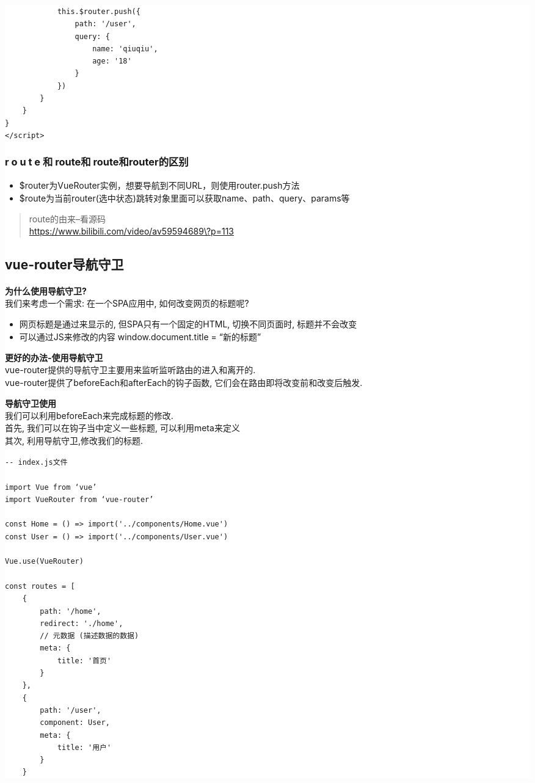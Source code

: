 ```
            this.$router.push({
                path: '/user',
                query: {
                    name: 'qiuqiu',
                    age: '18'
                }
            })
        }
    }
}
</script>
```

### r o u t e 和 route和 route和router的区别

- \$router为VueRouter实例，想要导航到不同URL，则使用router.push方法
- \$route为当前router\(选中状态\)跳转对象里面可以获取name、path、query、params等

> route的由来–看源码  
> https://www.bilibili.com/video/av59594689\?p=113

## vue-router导航守卫

**为什么使用导航守卫\?**  
我们来考虑一个需求: 在一个SPA应用中, 如何改变网页的标题呢\?

- 网页标题是通过来显示的, 但SPA只有一个固定的HTML, 切换不同页面时, 标题并不会改变
- 可以通过JS来修改的内容 window.document.title = “新的标题”

**更好的办法-使用导航守卫**  
vue-router提供的导航守卫主要用来监听监听路由的进入和离开的.  
vue-router提供了beforeEach和afterEach的钩子函数, 它们会在路由即将改变前和改变后触发.

**导航守卫使用**  
我们可以利用beforeEach来完成标题的修改.  
首先, 我们可以在钩子当中定义一些标题, 可以利用meta来定义  
其次, 利用导航守卫,修改我们的标题.

```
-- index.js文件 

import Vue from ‘vue’
import VueRouter from ‘vue-router’

const Home = () => import('../components/Home.vue')
const User = () => import('../components/User.vue')

Vue.use(VueRouter)

const routes = [
    {
        path: '/home', 
        redirect: './home',
        // 元数据 (描述数据的数据)
        meta: {
            title: '首页'
        }
    },
    {
        path: '/user', 
        component: User,
        meta: {
            title: '用户'
        }
    }
```